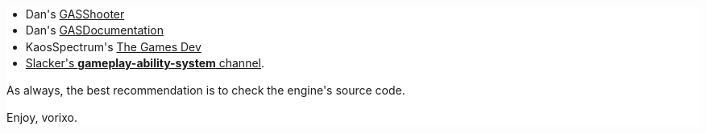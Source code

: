* Dan's [GASShooter](https://github.com/tranek/GASShooter)
* Dan's [GASDocumentation](https://github.com/tranek/GASDocumentation)
* KaosSpectrum's [The Games Dev](https://www.thegames.dev/)
* [Slacker's **gameplay-ability-system** channel](https://discord.gg/unreal-slackers).

As always, the best recommendation is to check the engine's source code.

Enjoy, vorixo.
